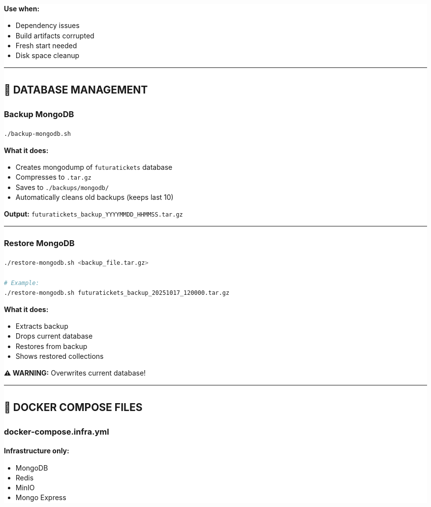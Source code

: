 **Use when:**
- Dependency issues
- Build artifacts corrupted
- Fresh start needed
- Disk space cleanup

---

## 💾 DATABASE MANAGEMENT

### Backup MongoDB

```bash
./backup-mongodb.sh
```

**What it does:**
- Creates mongodump of `futuratickets` database
- Compresses to `.tar.gz`
- Saves to `./backups/mongodb/`
- Automatically cleans old backups (keeps last 10)

**Output:** `futuratickets_backup_YYYYMMDD_HHMMSS.tar.gz`

---

### Restore MongoDB

```bash
./restore-mongodb.sh <backup_file.tar.gz>

# Example:
./restore-mongodb.sh futuratickets_backup_20251017_120000.tar.gz
```

**What it does:**
- Extracts backup
- Drops current database
- Restores from backup
- Shows restored collections

**⚠️ WARNING:** Overwrites current database!

---

## 🐳 DOCKER COMPOSE FILES

### docker-compose.infra.yml

**Infrastructure only:**
- MongoDB
- Redis
- MinIO
- Mongo Express
